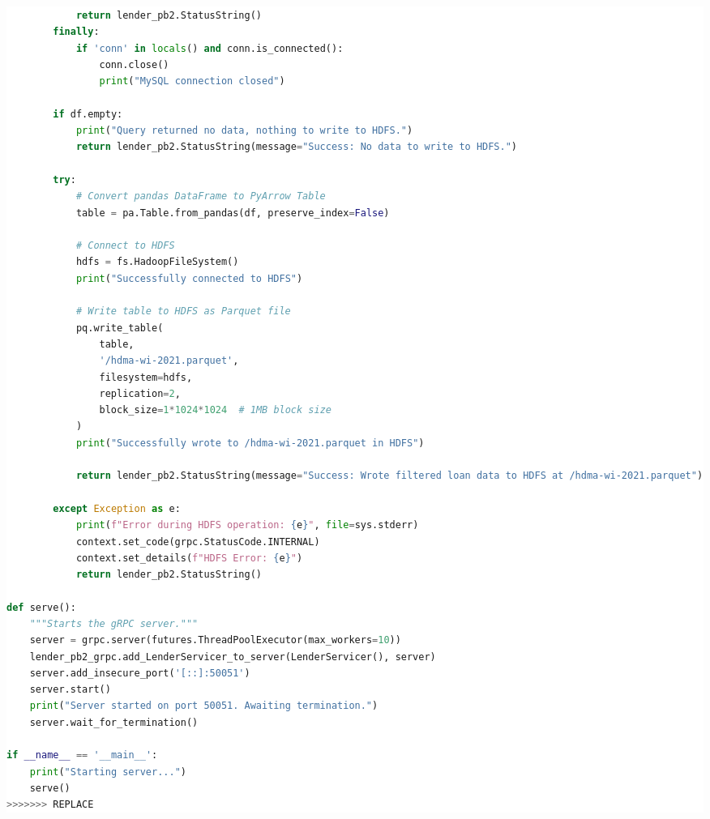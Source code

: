 ```python
            return lender_pb2.StatusString()
        finally:
            if 'conn' in locals() and conn.is_connected():
                conn.close()
                print("MySQL connection closed")

        if df.empty:
            print("Query returned no data, nothing to write to HDFS.")
            return lender_pb2.StatusString(message="Success: No data to write to HDFS.")

        try:
            # Convert pandas DataFrame to PyArrow Table
            table = pa.Table.from_pandas(df, preserve_index=False)

            # Connect to HDFS
            hdfs = fs.HadoopFileSystem()
            print("Successfully connected to HDFS")

            # Write table to HDFS as Parquet file
            pq.write_table(
                table,
                '/hdma-wi-2021.parquet',
                filesystem=hdfs,
                replication=2,
                block_size=1*1024*1024  # 1MB block size
            )
            print("Successfully wrote to /hdma-wi-2021.parquet in HDFS")
            
            return lender_pb2.StatusString(message="Success: Wrote filtered loan data to HDFS at /hdma-wi-2021.parquet")

        except Exception as e:
            print(f"Error during HDFS operation: {e}", file=sys.stderr)
            context.set_code(grpc.StatusCode.INTERNAL)
            context.set_details(f"HDFS Error: {e}")
            return lender_pb2.StatusString()

def serve():
    """Starts the gRPC server."""
    server = grpc.server(futures.ThreadPoolExecutor(max_workers=10))
    lender_pb2_grpc.add_LenderServicer_to_server(LenderServicer(), server)
    server.add_insecure_port('[::]:50051')
    server.start()
    print("Server started on port 50051. Awaiting termination.")
    server.wait_for_termination()

if __name__ == '__main__':
    print("Starting server...")
    serve()
>>>>>>> REPLACE
```
